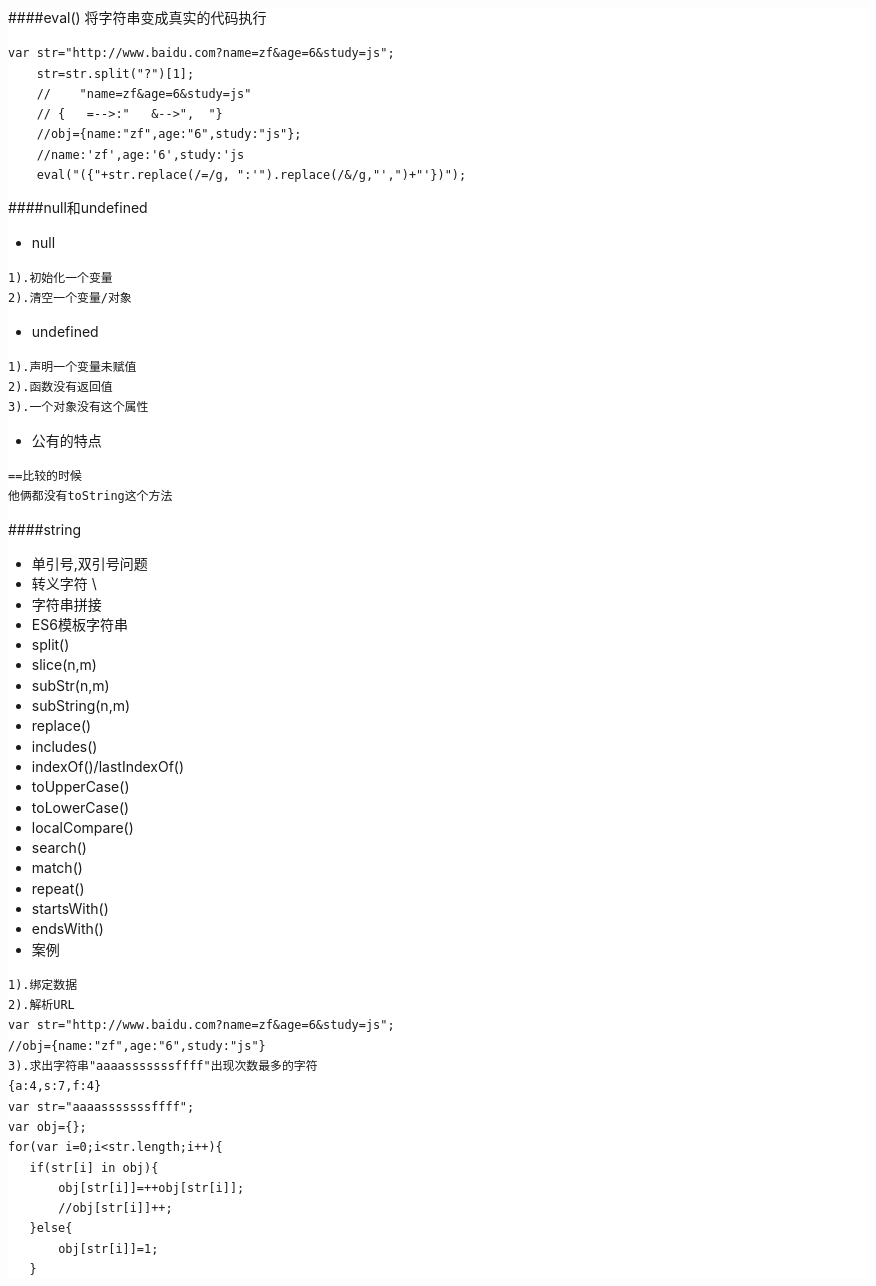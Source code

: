 ####eval()
将字符串变成真实的代码执行
```
var str="http://www.baidu.com?name=zf&age=6&study=js";
    str=str.split("?")[1];
    //    "name=zf&age=6&study=js"
    // {   =-->:"   &-->",  "}
    //obj={name:"zf",age:"6",study:"js"};
    //name:'zf',age:'6',study:'js
    eval("({"+str.replace(/=/g, ":'").replace(/&/g,"',")+"'})");
```
####null和undefined
- null
```
1).初始化一个变量
2).清空一个变量/对象
```
- undefined
```
1).声明一个变量未赋值
2).函数没有返回值
3).一个对象没有这个属性
```
- 公有的特点
```
==比较的时候
他俩都没有toString这个方法
```

####string
- 单引号,双引号问题
- 转义字符 \
- 字符串拼接
- ES6模板字符串
- split()
- slice(n,m)
- subStr(n,m)
- subString(n,m)
- replace()
- includes()
- indexOf()/lastIndexOf()
- toUpperCase()
- toLowerCase()
- localCompare()
- search()
- match()
- repeat()
- startsWith()
- endsWith()
- 案例
```
1).绑定数据
2).解析URL
var str="http://www.baidu.com?name=zf&age=6&study=js";
//obj={name:"zf",age:"6",study:"js"}
3).求出字符串"aaaasssssssffff"出现次数最多的字符
{a:4,s:7,f:4}
var str="aaaasssssssffff";
var obj={};
for(var i=0;i<str.length;i++){
   if(str[i] in obj){
       obj[str[i]]=++obj[str[i]];
       //obj[str[i]]++;
   }else{
       obj[str[i]]=1;
   }
```